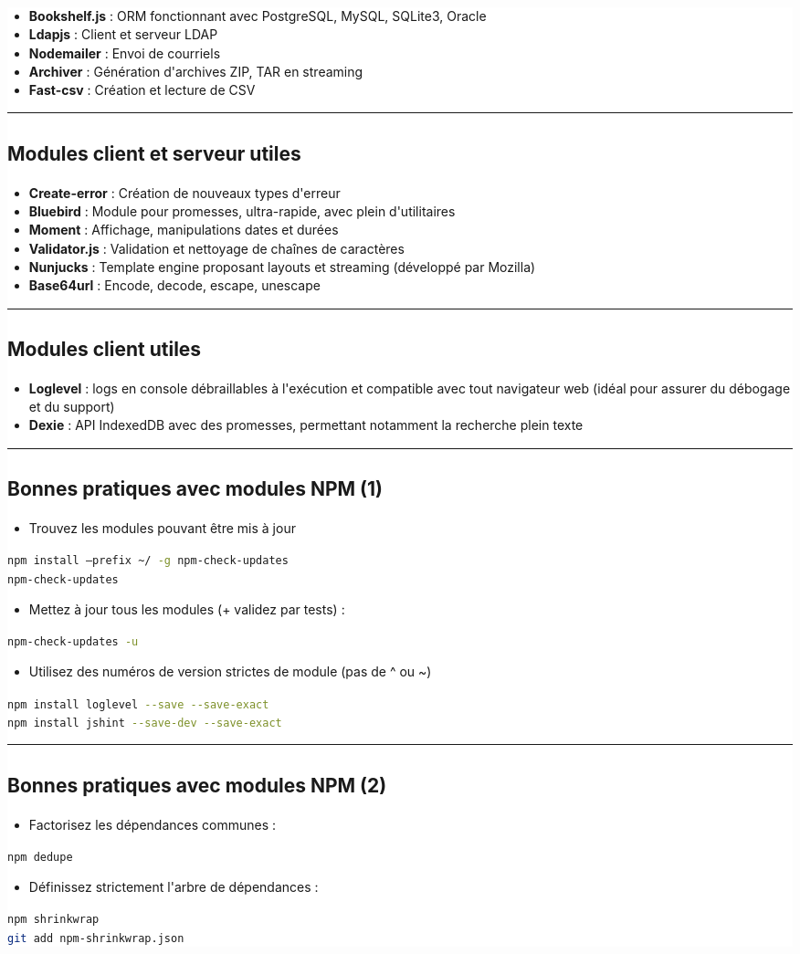 - **Bookshelf.js** : ORM fonctionnant avec PostgreSQL, MySQL, SQLite3, Oracle
- **Ldapjs** : Client et serveur LDAP
- **Nodemailer** : Envoi de courriels
- **Archiver** : Génération d'archives ZIP, TAR en streaming
- **Fast-csv** : Création et lecture de CSV

----

## Modules client et serveur utiles
- **Create-error** : Création de nouveaux types d'erreur
- **Bluebird** : Module pour promesses, ultra-rapide, avec plein d'utilitaires
- **Moment** : Affichage, manipulations dates et durées
- **Validator.js** : Validation et nettoyage de chaînes de caractères
- **Nunjucks** : Template engine proposant layouts et streaming (développé par Mozilla)
- **Base64url** : Encode, decode, escape, unescape

----

## Modules client utiles
- **Loglevel** : logs en console débraillables à l'exécution et compatible avec tout navigateur web (idéal pour assurer du débogage et du support)
- **Dexie** : API IndexedDB avec des promesses, permettant notamment la recherche plein texte

----
## Bonnes pratiques avec modules NPM (1)
- Trouvez les modules pouvant être mis à jour
```bash
npm install –prefix ~/ -g npm-check-updates
npm-check-updates
```
- Mettez à jour tous les modules (+ validez par tests) :
```bash
npm-check-updates -u
```
- Utilisez des numéros de version strictes de module (pas de ^ ou ~)
```bash
npm install loglevel --save --save-exact
npm install jshint --save-dev --save-exact
```

----
## Bonnes pratiques avec modules NPM (2)
- Factorisez les dépendances communes :
```bash
npm dedupe
```
- Définissez strictement l'arbre de dépendances :
```bash
npm shrinkwrap
git add npm-shrinkwrap.json
```
